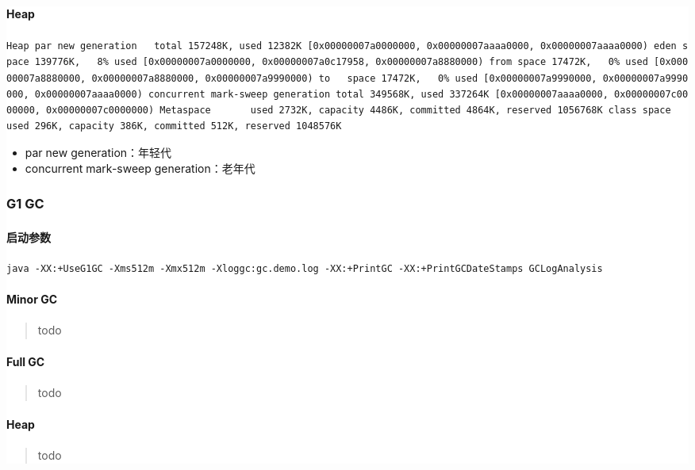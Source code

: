 #### Heap
`Heap
 par new generation   total 157248K, used 12382K [0x00000007a0000000, 0x00000007aaaa0000, 0x00000007aaaa0000)
  eden space 139776K,   8% used [0x00000007a0000000, 0x00000007a0c17958, 0x00000007a8880000)
  from space 17472K,   0% used [0x00000007a8880000, 0x00000007a8880000, 0x00000007a9990000)
  to   space 17472K,   0% used [0x00000007a9990000, 0x00000007a9990000, 0x00000007aaaa0000)
 concurrent mark-sweep generation total 349568K, used 337264K [0x00000007aaaa0000, 0x00000007c0000000, 0x00000007c0000000)
 Metaspace       used 2732K, capacity 4486K, committed 4864K, reserved 1056768K
  class space    used 296K, capacity 386K, committed 512K, reserved 1048576K`

* par new generation：年轻代
* concurrent mark-sweep generation：老年代

### G1 GC
#### 启动参数
`java -XX:+UseG1GC -Xms512m -Xmx512m -Xloggc:gc.demo.log -XX:+PrintGC -XX:+PrintGCDateStamps GCLogAnalysis`

#### Minor GC
> todo

#### Full GC
> todo

#### Heap
> todo
